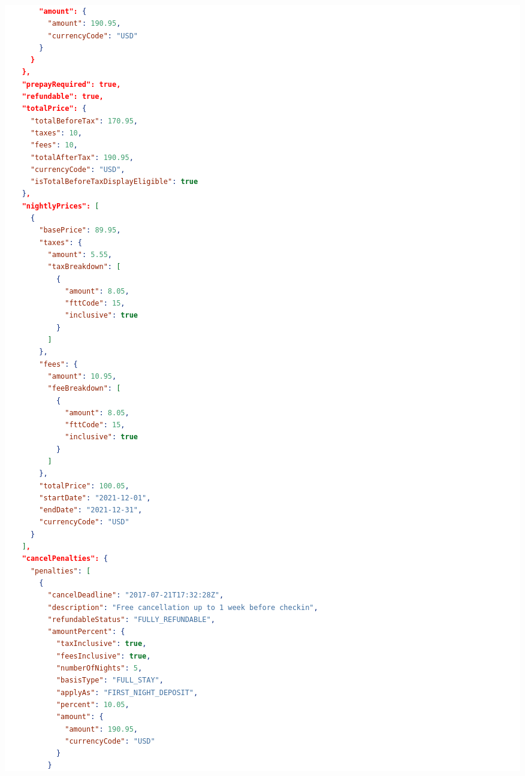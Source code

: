 ```json
        "amount": {
          "amount": 190.95,
          "currencyCode": "USD"
        }
      }
    },
    "prepayRequired": true,
    "refundable": true,
    "totalPrice": {
      "totalBeforeTax": 170.95,
      "taxes": 10,
      "fees": 10,
      "totalAfterTax": 190.95,
      "currencyCode": "USD",
      "isTotalBeforeTaxDisplayEligible": true
    },
    "nightlyPrices": [
      {
        "basePrice": 89.95,
        "taxes": {
          "amount": 5.55,
          "taxBreakdown": [
            {
              "amount": 8.05,
              "fttCode": 15,
              "inclusive": true
            }
          ]
        },
        "fees": {
          "amount": 10.95,
          "feeBreakdown": [
            {
              "amount": 8.05,
              "fttCode": 15,
              "inclusive": true
            }
          ]
        },
        "totalPrice": 100.05,
        "startDate": "2021-12-01",
        "endDate": "2021-12-31",
        "currencyCode": "USD"
      }
    ],
    "cancelPenalties": {
      "penalties": [
        {
          "cancelDeadline": "2017-07-21T17:32:28Z",
          "description": "Free cancellation up to 1 week before checkin",
          "refundableStatus": "FULLY_REFUNDABLE",
          "amountPercent": {
            "taxInclusive": true,
            "feesInclusive": true,
            "numberOfNights": 5,
            "basisType": "FULL_STAY",
            "applyAs": "FIRST_NIGHT_DEPOSIT",
            "percent": 10.05,
            "amount": {
              "amount": 190.95,
              "currencyCode": "USD"
            }
          }
```